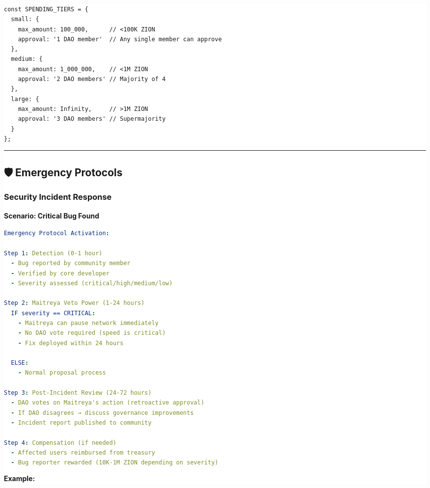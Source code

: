 ```
const SPENDING_TIERS = {
  small: {
    max_amount: 100_000,      // <100K ZION
    approval: '1 DAO member'  // Any single member can approve
  },
  medium: {
    max_amount: 1_000_000,    // <1M ZION
    approval: '2 DAO members' // Majority of 4
  },
  large: {
    max_amount: Infinity,     // >1M ZION
    approval: '3 DAO members' // Supermajority
  }
};
```

---

## 🛡️ Emergency Protocols

### Security Incident Response

**Scenario: Critical Bug Found**

```yaml
Emergency Protocol Activation:

Step 1: Detection (0-1 hour)
  - Bug reported by community member
  - Verified by core developer
  - Severity assessed (critical/high/medium/low)

Step 2: Maitreya Veto Power (1-24 hours)
  IF severity == CRITICAL:
    - Maitreya can pause network immediately
    - No DAO vote required (speed is critical)
    - Fix deployed within 24 hours
  
  ELSE:
    - Normal proposal process

Step 3: Post-Incident Review (24-72 hours)
  - DAO votes on Maitreya's action (retroactive approval)
  - If DAO disagrees → discuss governance improvements
  - Incident report published to community

Step 4: Compensation (if needed)
  - Affected users reimbursed from treasury
  - Bug reporter rewarded (10K-1M ZION depending on severity)
```

**Example:**
